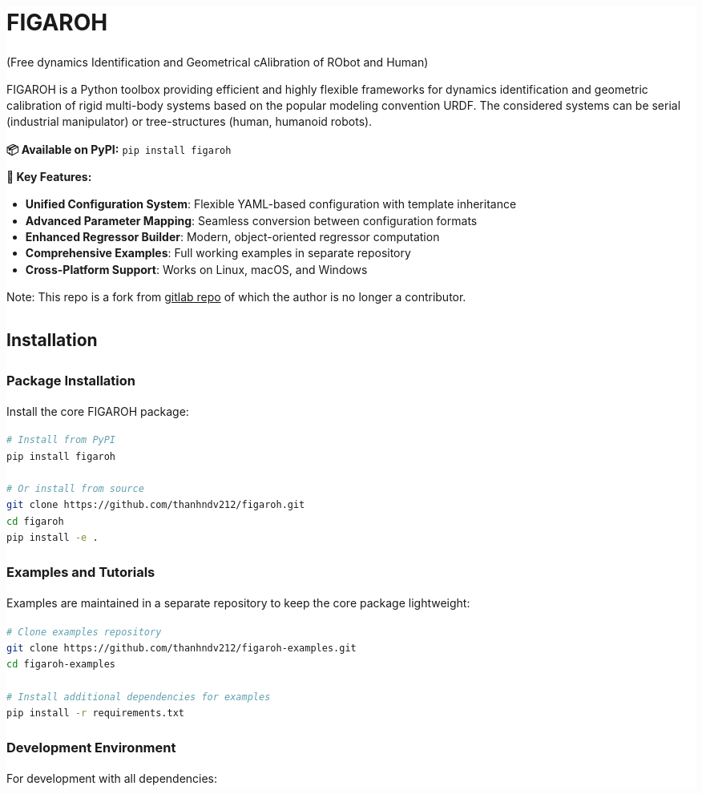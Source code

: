 # FIGAROH
(Free dynamics Identification and Geometrical cAlibration of RObot and Human)

FIGAROH is a Python toolbox providing efficient and highly flexible frameworks for dynamics identification and geometric calibration of rigid multi-body systems based on the popular modeling convention URDF. The considered systems can be serial (industrial manipulator) or tree-structures (human, humanoid robots).

**📦 Available on PyPI:** `pip install figaroh`

**🚀 Key Features:**
- **Unified Configuration System**: Flexible YAML-based configuration with template inheritance
- **Advanced Parameter Mapping**: Seamless conversion between configuration formats
- **Enhanced Regressor Builder**: Modern, object-oriented regressor computation
- **Comprehensive Examples**: Full working examples in separate repository
- **Cross-Platform Support**: Works on Linux, macOS, and Windows

Note: This repo is a fork from [gitlab repo](https://gitlab.laas.fr/gepetto/figaroh) of which the author is no longer a contributor.

## Installation

### Package Installation

Install the core FIGAROH package:

```bash
# Install from PyPI
pip install figaroh

# Or install from source
git clone https://github.com/thanhndv212/figaroh.git
cd figaroh
pip install -e .
```

### Examples and Tutorials

Examples are maintained in a separate repository to keep the core package lightweight:

```bash
# Clone examples repository
git clone https://github.com/thanhndv212/figaroh-examples.git
cd figaroh-examples

# Install additional dependencies for examples
pip install -r requirements.txt
```

### Development Environment

For development with all dependencies:
